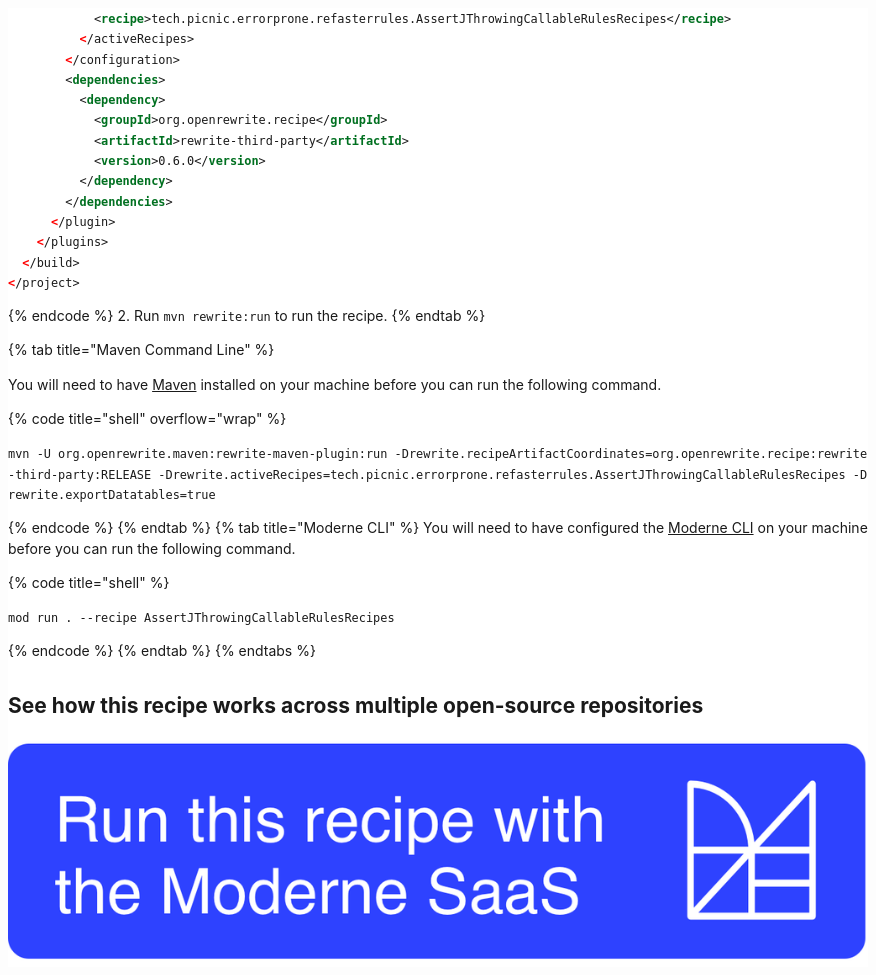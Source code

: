 ```xml
            <recipe>tech.picnic.errorprone.refasterrules.AssertJThrowingCallableRulesRecipes</recipe>
          </activeRecipes>
        </configuration>
        <dependencies>
          <dependency>
            <groupId>org.openrewrite.recipe</groupId>
            <artifactId>rewrite-third-party</artifactId>
            <version>0.6.0</version>
          </dependency>
        </dependencies>
      </plugin>
    </plugins>
  </build>
</project>
```
{% endcode %}
2. Run `mvn rewrite:run` to run the recipe.
{% endtab %}

{% tab title="Maven Command Line" %}

You will need to have [Maven](https://maven.apache.org/download.cgi) installed on your machine before you can run the following command.

{% code title="shell" overflow="wrap" %}
```shell
mvn -U org.openrewrite.maven:rewrite-maven-plugin:run -Drewrite.recipeArtifactCoordinates=org.openrewrite.recipe:rewrite-third-party:RELEASE -Drewrite.activeRecipes=tech.picnic.errorprone.refasterrules.AssertJThrowingCallableRulesRecipes -Drewrite.exportDatatables=true
```
{% endcode %}
{% endtab %}
{% tab title="Moderne CLI" %}
You will need to have configured the [Moderne CLI](https://docs.moderne.io/moderne-cli/cli-intro) on your machine before you can run the following command.

{% code title="shell" %}
```shell
mod run . --recipe AssertJThrowingCallableRulesRecipes
```
{% endcode %}
{% endtab %}
{% endtabs %}

## See how this recipe works across multiple open-source repositories

[![Moderne Link Image](/.gitbook/assets/ModerneRecipeButton.png)](https://app.moderne.io/recipes/tech.picnic.errorprone.refasterrules.AssertJThrowingCallableRulesRecipes)
